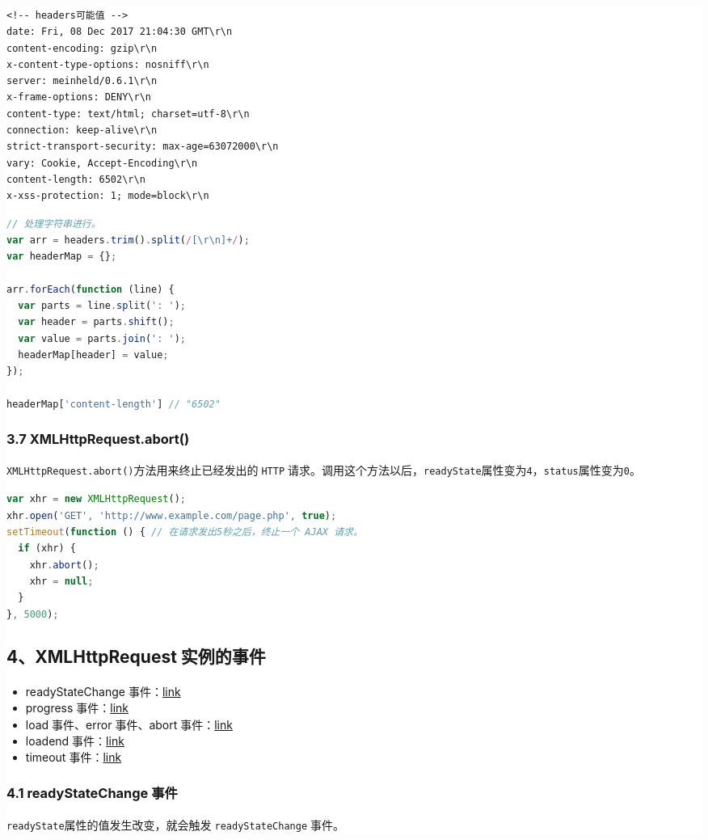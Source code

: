 ```
<!-- headers可能值 -->
date: Fri, 08 Dec 2017 21:04:30 GMT\r\n
content-encoding: gzip\r\n
x-content-type-options: nosniff\r\n
server: meinheld/0.6.1\r\n
x-frame-options: DENY\r\n
content-type: text/html; charset=utf-8\r\n
connection: keep-alive\r\n
strict-transport-security: max-age=63072000\r\n
vary: Cookie, Accept-Encoding\r\n
content-length: 6502\r\n
x-xss-protection: 1; mode=block\r\n
```
```js
// 处理字符串进行。
var arr = headers.trim().split(/[\r\n]+/);
var headerMap = {};

arr.forEach(function (line) {
  var parts = line.split(': ');
  var header = parts.shift();
  var value = parts.join(': ');
  headerMap[header] = value;
});

headerMap['content-length'] // "6502"
```
### 3.7 XMLHttpRequest.abort()
`XMLHttpRequest.abort()`方法用来终止已经发出的 `HTTP` 请求。调用这个方法以后，`readyState`属性变为`4`，`status`属性变为`0`。
```js
var xhr = new XMLHttpRequest();
xhr.open('GET', 'http://www.example.com/page.php', true);
setTimeout(function () { // 在请求发出5秒之后，终止一个 AJAX 请求。
  if (xhr) {
    xhr.abort();
    xhr = null;
  }
}, 5000);
```

## 4、XMLHttpRequest 实例的事件
- readyStateChange 事件：[link](./5-xhr.html#_4-1-readystatechange-事件)
- progress 事件：[link](./5-xhr.html#_4-2-progress-事件)
- load 事件、error 事件、abort 事件：[link](./5-xhr.html#_4-3-load-事件、error-事件、abort-事件)
- loadend 事件：[link](./5-xhr.html#_4-4-loadend-事件)
- timeout 事件：[link](./5-xhr.html#_4-5-timeout-事件)

### 4.1 readyStateChange 事件
`readyState`属性的值发生改变，就会触发 `readyStateChange` 事件。
